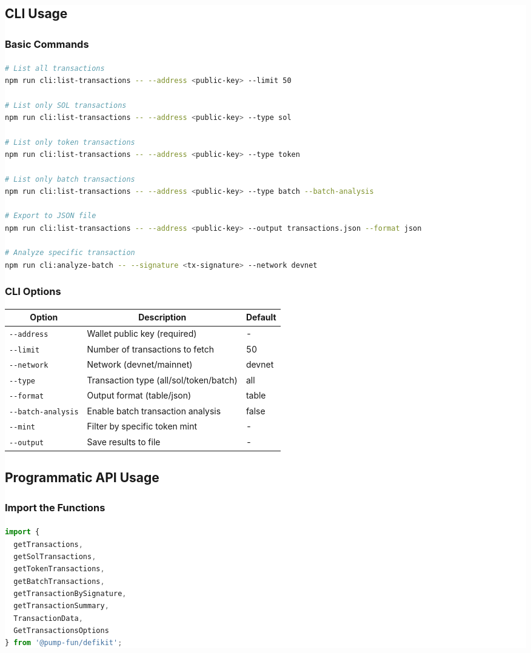 ## CLI Usage

### Basic Commands

```bash
# List all transactions
npm run cli:list-transactions -- --address <public-key> --limit 50

# List only SOL transactions
npm run cli:list-transactions -- --address <public-key> --type sol

# List only token transactions
npm run cli:list-transactions -- --address <public-key> --type token

# List only batch transactions
npm run cli:list-transactions -- --address <public-key> --type batch --batch-analysis

# Export to JSON file
npm run cli:list-transactions -- --address <public-key> --output transactions.json --format json

# Analyze specific transaction
npm run cli:analyze-batch -- --signature <tx-signature> --network devnet
```

### CLI Options

| Option | Description | Default |
|--------|-------------|---------|
| `--address` | Wallet public key (required) | - |
| `--limit` | Number of transactions to fetch | 50 |
| `--network` | Network (devnet/mainnet) | devnet |
| `--type` | Transaction type (all/sol/token/batch) | all |
| `--format` | Output format (table/json) | table |
| `--batch-analysis` | Enable batch transaction analysis | false |
| `--mint` | Filter by specific token mint | - |
| `--output` | Save results to file | - |

## Programmatic API Usage

### Import the Functions

```typescript
import { 
  getTransactions,
  getSolTransactions,
  getTokenTransactions,
  getBatchTransactions,
  getTransactionBySignature,
  getTransactionSummary,
  TransactionData,
  GetTransactionsOptions
} from '@pump-fun/defikit';
```
